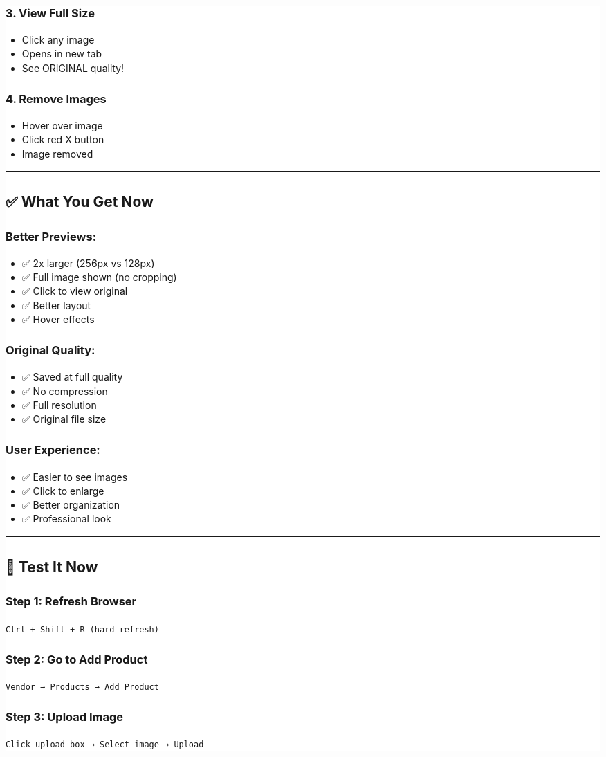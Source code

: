### 3. View Full Size
- Click any image
- Opens in new tab
- See ORIGINAL quality!

### 4. Remove Images
- Hover over image
- Click red X button
- Image removed

---

## ✅ What You Get Now

### Better Previews:
- ✅ 2x larger (256px vs 128px)
- ✅ Full image shown (no cropping)
- ✅ Click to view original
- ✅ Better layout
- ✅ Hover effects

### Original Quality:
- ✅ Saved at full quality
- ✅ No compression
- ✅ Full resolution
- ✅ Original file size

### User Experience:
- ✅ Easier to see images
- ✅ Click to enlarge
- ✅ Better organization
- ✅ Professional look

---

## 🎯 Test It Now

### Step 1: Refresh Browser
```
Ctrl + Shift + R (hard refresh)
```

### Step 2: Go to Add Product
```
Vendor → Products → Add Product
```

### Step 3: Upload Image
```
Click upload box → Select image → Upload
```
